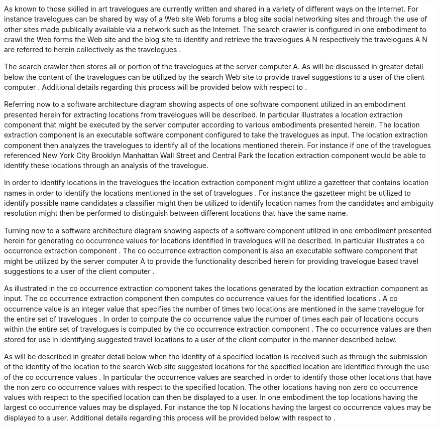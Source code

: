 As known to those skilled in art travelogues are currently written and shared in a variety of different ways on the Internet. For instance travelogues can be shared by way of a Web site Web forums a blog site social networking sites and through the use of other sites made publically available via a network such as the Internet. The search crawler is configured in one embodiment to crawl the Web forms the Web site and the blog site to identify and retrieve the travelogues A N respectively the travelogues A N are referred to herein collectively as the travelogues .

The search crawler then stores all or portion of the travelogues at the server computer A. As will be discussed in greater detail below the content of the travelogues can be utilized by the search Web site to provide travel suggestions to a user of the client computer . Additional details regarding this process will be provided below with respect to .

Referring now to a software architecture diagram showing aspects of one software component utilized in an embodiment presented herein for extracting locations from travelogues will be described. In particular illustrates a location extraction component that might be executed by the server computer according to various embodiments presented herein. The location extraction component is an executable software component configured to take the travelogues as input. The location extraction component then analyzes the travelogues to identify all of the locations mentioned therein. For instance if one of the travelogues referenced New York City Brooklyn Manhattan Wall Street and Central Park the location extraction component would be able to identify these locations through an analysis of the travelogue.

In order to identify locations in the travelogues the location extraction component might utilize a gazetteer that contains location names in order to identify the locations mentioned in the set of travelogues . For instance the gazetteer might be utilized to identify possible name candidates a classifier might then be utilized to identify location names from the candidates and ambiguity resolution might then be performed to distinguish between different locations that have the same name.

Turning now to a software architecture diagram showing aspects of a software component utilized in one embodiment presented herein for generating co occurrence values for locations identified in travelogues will be described. In particular illustrates a co occurrence extraction component . The co occurrence extraction component is also an executable software component that might be utilized by the server computer A to provide the functionality described herein for providing travelogue based travel suggestions to a user of the client computer .

As illustrated in the co occurrence extraction component takes the locations generated by the location extraction component as input. The co occurrence extraction component then computes co occurrence values for the identified locations . A co occurrence value is an integer value that specifies the number of times two locations are mentioned in the same travelogue for the entire set of travelogues . In order to compute the co occurrence value the number of times each pair of locations occurs within the entire set of travelogues is computed by the co occurrence extraction component . The co occurrence values are then stored for use in identifying suggested travel locations to a user of the client computer in the manner described below.

As will be described in greater detail below when the identity of a specified location is received such as through the submission of the identity of the location to the search Web site suggested locations for the specified location are identified through the use of the co occurrence values . In particular the occurrence values are searched in order to identify those other locations that have the non zero co occurrence values with respect to the specified location. The other locations having non zero co occurrence values with respect to the specified location can then be displayed to a user. In one embodiment the top locations having the largest co occurrence values may be displayed. For instance the top N locations having the largest co occurrence values may be displayed to a user. Additional details regarding this process will be provided below with respect to .
